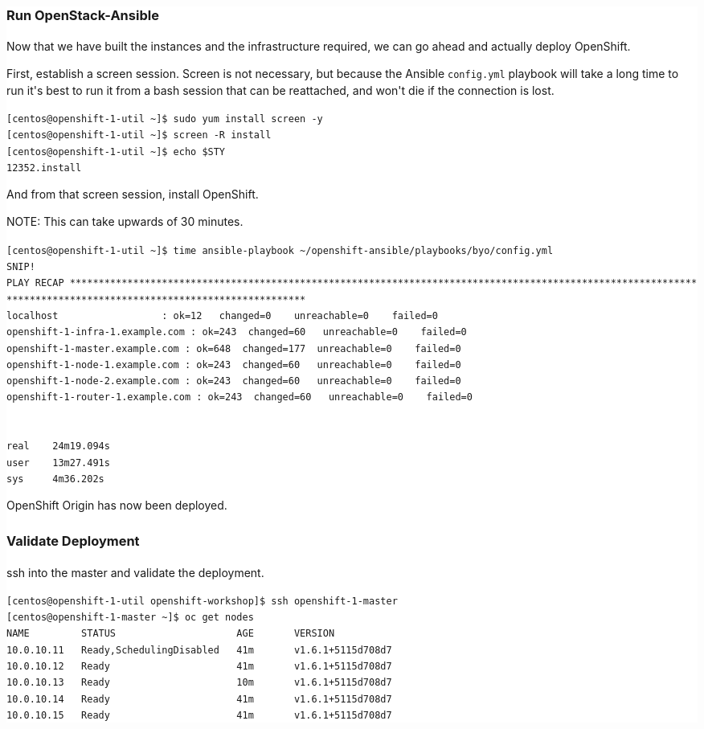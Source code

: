 
### Run OpenStack-Ansible

Now that we have built the instances and the infrastructure required, we can go ahead and actually deploy OpenShift.

First, establish a screen session. Screen is not necessary, but because the Ansible `config.yml` playbook will take a long time to run it's best to run it from a bash session that can be reattached, and won't die if the connection is lost.

```
[centos@openshift-1-util ~]$ sudo yum install screen -y
[centos@openshift-1-util ~]$ screen -R install
[centos@openshift-1-util ~]$ echo $STY
12352.install
```

And from that screen session, install OpenShift.

NOTE: This can take upwards of 30 minutes.

```
[centos@openshift-1-util ~]$ time ansible-playbook ~/openshift-ansible/playbooks/byo/config.yml
SNIP!
PLAY RECAP *****************************************************************************************************************************************************************
localhost                  : ok=12   changed=0    unreachable=0    failed=0   
openshift-1-infra-1.example.com : ok=243  changed=60   unreachable=0    failed=0   
openshift-1-master.example.com : ok=648  changed=177  unreachable=0    failed=0   
openshift-1-node-1.example.com : ok=243  changed=60   unreachable=0    failed=0   
openshift-1-node-2.example.com : ok=243  changed=60   unreachable=0    failed=0   
openshift-1-router-1.example.com : ok=243  changed=60   unreachable=0    failed=0   


real    24m19.094s
user    13m27.491s
sys     4m36.202s
```

OpenShift Origin has now been deployed.

### Validate Deployment

ssh into the master and validate the deployment.

```
[centos@openshift-1-util openshift-workshop]$ ssh openshift-1-master
[centos@openshift-1-master ~]$ oc get nodes
NAME         STATUS                     AGE       VERSION
10.0.10.11   Ready,SchedulingDisabled   41m       v1.6.1+5115d708d7
10.0.10.12   Ready                      41m       v1.6.1+5115d708d7
10.0.10.13   Ready                      10m       v1.6.1+5115d708d7
10.0.10.14   Ready                      41m       v1.6.1+5115d708d7
10.0.10.15   Ready                      41m       v1.6.1+5115d708d7
```
